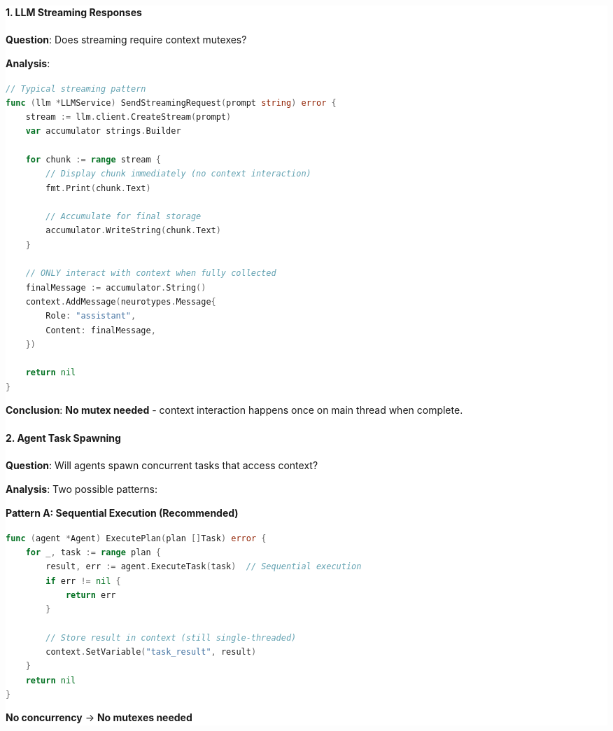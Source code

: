 #### 1. LLM Streaming Responses
**Question**: Does streaming require context mutexes?

**Analysis**: 
```go
// Typical streaming pattern
func (llm *LLMService) SendStreamingRequest(prompt string) error {
    stream := llm.client.CreateStream(prompt)
    var accumulator strings.Builder
    
    for chunk := range stream {
        // Display chunk immediately (no context interaction)
        fmt.Print(chunk.Text)
        
        // Accumulate for final storage
        accumulator.WriteString(chunk.Text)
    }
    
    // ONLY interact with context when fully collected
    finalMessage := accumulator.String()
    context.AddMessage(neurotypes.Message{
        Role: "assistant", 
        Content: finalMessage,
    })
    
    return nil
}
```

**Conclusion**: **No mutex needed** - context interaction happens once on main thread when complete.

#### 2. Agent Task Spawning
**Question**: Will agents spawn concurrent tasks that access context?

**Analysis**: Two possible patterns:

**Pattern A: Sequential Execution (Recommended)**
```go
func (agent *Agent) ExecutePlan(plan []Task) error {
    for _, task := range plan {
        result, err := agent.ExecuteTask(task)  // Sequential execution
        if err != nil {
            return err
        }
        
        // Store result in context (still single-threaded)
        context.SetVariable("task_result", result)
    }
    return nil
}
```
**No concurrency** → **No mutexes needed**
